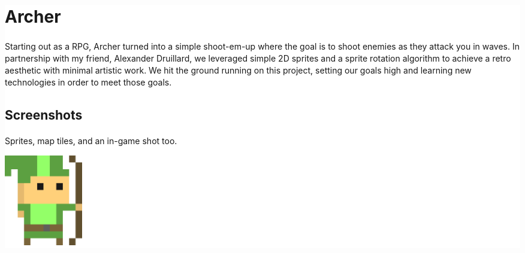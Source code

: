 # Archer
Starting out as a RPG, Archer turned into a simple shoot-em-up where the goal is to shoot enemies as they attack you in waves. In partnership with my friend, Alexander Druillard, we leveraged simple 2D sprites and a sprite rotation algorithm to achieve a retro aesthetic with minimal artistic work. We hit the ground running on this project, setting our goals high and learning new technologies in order to meet those goals. 

## Screenshots
Sprites, map tiles, and an in-game shot too.

<img src=img/archer.bmp width=15%>